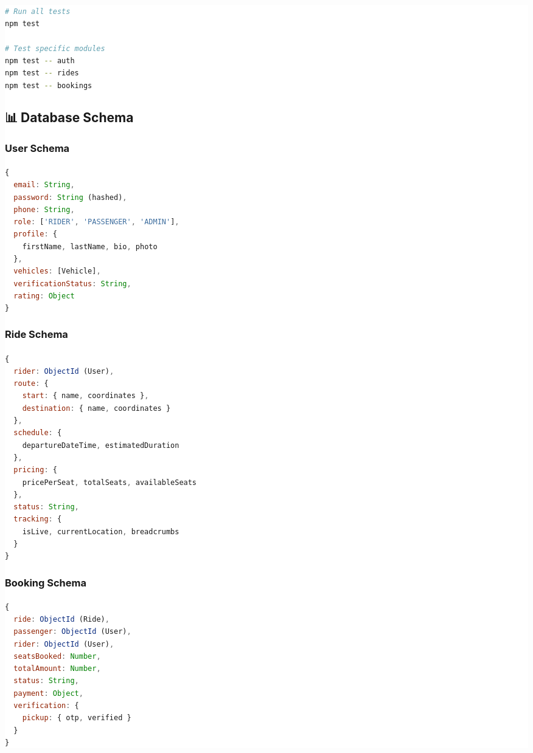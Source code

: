 ```bash
# Run all tests
npm test

# Test specific modules
npm test -- auth
npm test -- rides
npm test -- bookings
```

## 📊 Database Schema

### User Schema
```javascript
{
  email: String,
  password: String (hashed),
  phone: String,
  role: ['RIDER', 'PASSENGER', 'ADMIN'],
  profile: {
    firstName, lastName, bio, photo
  },
  vehicles: [Vehicle],
  verificationStatus: String,
  rating: Object
}
```

### Ride Schema
```javascript
{
  rider: ObjectId (User),
  route: {
    start: { name, coordinates },
    destination: { name, coordinates }
  },
  schedule: {
    departureDateTime, estimatedDuration
  },
  pricing: {
    pricePerSeat, totalSeats, availableSeats
  },
  status: String,
  tracking: {
    isLive, currentLocation, breadcrumbs
  }
}
```

### Booking Schema
```javascript
{
  ride: ObjectId (Ride),
  passenger: ObjectId (User),
  rider: ObjectId (User),
  seatsBooked: Number,
  totalAmount: Number,
  status: String,
  payment: Object,
  verification: {
    pickup: { otp, verified }
  }
}
```
